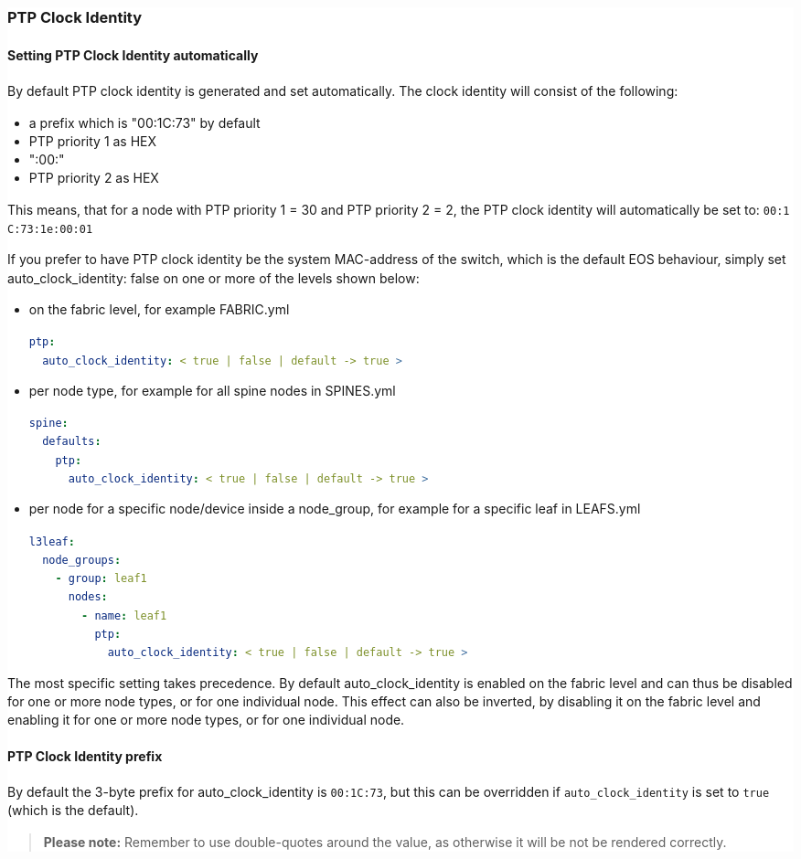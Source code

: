 ### PTP Clock Identity

#### Setting PTP Clock Identity automatically

By default PTP clock identity is generated and set automatically.
The clock identity will consist of the following:

- a prefix which is "00:1C:73" by default
- PTP priority 1 as HEX
- ":00:"
- PTP priority 2 as HEX

This means, that for a node with PTP priority 1 = 30 and PTP priority 2 = 2, the PTP clock identity will automatically be set to: `00:1C:73:1e:00:01`

If you prefer to have PTP clock identity be the system MAC-address of the switch, which is the default EOS behaviour, simply set auto_clock_identity: false on one or more of the levels shown below:

- on the fabric level, for example FABRIC.yml

  ```yaml
  ptp:
    auto_clock_identity: < true | false | default -> true >
  ```

- per node type, for example for all spine nodes in SPINES.yml

  ```yaml
  spine:
    defaults:
      ptp:
        auto_clock_identity: < true | false | default -> true >
  ```

- per node for a specific node/device inside a node_group, for example for a specific leaf in LEAFS.yml

  ```yaml
  l3leaf:
    node_groups:
      - group: leaf1
        nodes:
          - name: leaf1
            ptp:
              auto_clock_identity: < true | false | default -> true >
  ```

The most specific setting takes precedence. By default auto_clock_identity is enabled on the fabric level and can thus be disabled for one or more node types, or for one individual node.
This effect can also be inverted, by disabling it on the fabric level and enabling it for one or more node types, or for one individual node.

#### PTP Clock Identity prefix

By default the 3-byte prefix for auto_clock_identity is `00:1C:73`, but this can be overridden if `auto_clock_identity` is set to `true` (which is the default).
> **Please note:** Remember to use double-quotes around the value, as otherwise it will be not be rendered correctly.
